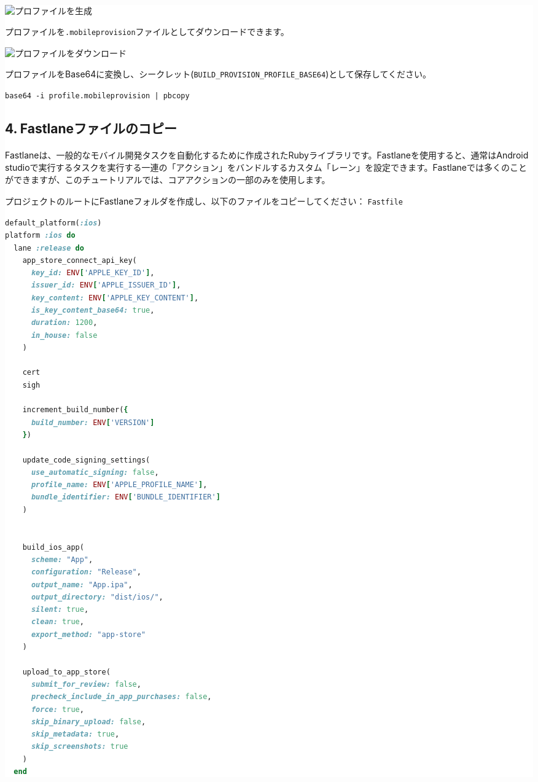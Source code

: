 ![プロファイルを生成](/generate_profile.webp)

プロファイルを`.mobileprovision`ファイルとしてダウンロードできます。

![プロファイルをダウンロード](/download_profile.webp)

プロファイルをBase64に変換し、シークレット(`BUILD_PROVISION_PROFILE_BASE64`)として保存してください。

```shell
base64 -i profile.mobileprovision | pbcopy
```

## 4. Fastlaneファイルのコピー

Fastlaneは、一般的なモバイル開発タスクを自動化するために作成されたRubyライブラリです。Fastlaneを使用すると、通常はAndroid studioで実行するタスクを実行する一連の「アクション」をバンドルするカスタム「レーン」を設定できます。Fastlaneでは多くのことができますが、このチュートリアルでは、コアアクションの一部のみを使用します。

プロジェクトのルートにFastlaneフォルダを作成し、以下のファイルをコピーしてください：
`Fastfile`
```ruby
default_platform(:ios)
platform :ios do
  lane :release do
    app_store_connect_api_key(
      key_id: ENV['APPLE_KEY_ID'],
      issuer_id: ENV['APPLE_ISSUER_ID'],
      key_content: ENV['APPLE_KEY_CONTENT'],
      is_key_content_base64: true,
      duration: 1200,
      in_house: false
    )

    cert
    sigh

    increment_build_number({
      build_number: ENV['VERSION']
    })

    update_code_signing_settings(
      use_automatic_signing: false,
      profile_name: ENV['APPLE_PROFILE_NAME'],
      bundle_identifier: ENV['BUNDLE_IDENTIFIER']
    )


    build_ios_app(
      scheme: "App",
      configuration: "Release",
      output_name: "App.ipa",
      output_directory: "dist/ios/",
      silent: true,
      clean: true,
      export_method: "app-store"
    )

    upload_to_app_store(
      submit_for_review: false,
      precheck_include_in_app_purchases: false,
      force: true,
      skip_binary_upload: false,
      skip_metadata: true,
      skip_screenshots: true
    )
  end
```